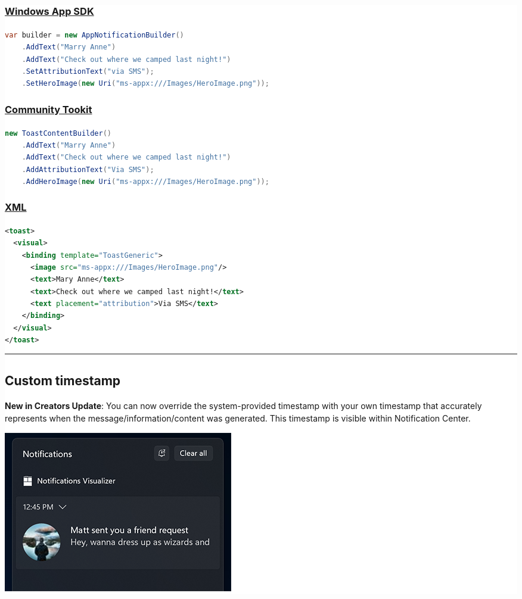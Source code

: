 ### [Windows App SDK](#tab/appsdk)

```csharp
var builder = new AppNotificationBuilder()
    .AddText("Marry Anne")
    .AddText("Check out where we camped last night!")
    .SetAttributionText("via SMS");
    .SetHeroImage(new Uri("ms-appx:///Images/HeroImage.png"));
```

### [Community Tookit](#tab/toolkit)

```csharp
new ToastContentBuilder()
    .AddText("Marry Anne")
    .AddText("Check out where we camped last night!")
    .AddAttributionText("Via SMS");
    .AddHeroImage(new Uri("ms-appx:///Images/HeroImage.png"));
```

### [XML](#tab/xml)

```xml
<toast>  
  <visual>
    <binding template="ToastGeneric">
      <image src="ms-appx:///Images/HeroImage.png"/>
      <text>Mary Anne</text>
      <text>Check out where we camped last night!</text>
      <text placement="attribution">Via SMS</text>
    </binding>
  </visual>
</toast>
```

---


## Custom timestamp

**New in Creators Update**: You can now override the system-provided timestamp with your own timestamp that accurately represents when the message/information/content was generated. This timestamp is visible within Notification Center.

![Screenshot of a notification in the Notifications Center with a custom timestamp](images/toast-content-custom-timestamp.png)
